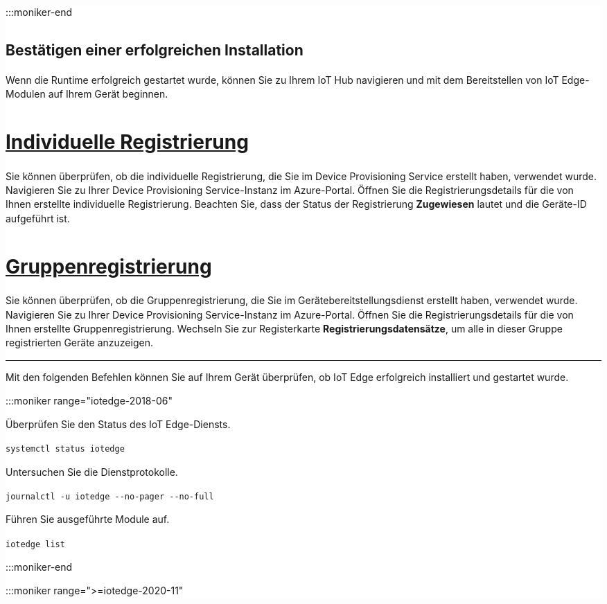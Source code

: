 :::moniker-end


## <a name="verify-successful-installation"></a>Bestätigen einer erfolgreichen Installation

Wenn die Runtime erfolgreich gestartet wurde, können Sie zu Ihrem IoT Hub navigieren und mit dem Bereitstellen von IoT Edge-Modulen auf Ihrem Gerät beginnen.

# <a name="individual-enrollment"></a>[Individuelle Registrierung](#tab/individual-enrollment)

Sie können überprüfen, ob die individuelle Registrierung, die Sie im Device Provisioning Service erstellt haben, verwendet wurde. Navigieren Sie zu Ihrer Device Provisioning Service-Instanz im Azure-Portal. Öffnen Sie die Registrierungsdetails für die von Ihnen erstellte individuelle Registrierung. Beachten Sie, dass der Status der Registrierung **Zugewiesen** lautet und die Geräte-ID aufgeführt ist.

# <a name="group-enrollment"></a>[Gruppenregistrierung](#tab/group-enrollment)

Sie können überprüfen, ob die Gruppenregistrierung, die Sie im Gerätebereitstellungsdienst erstellt haben, verwendet wurde. Navigieren Sie zu Ihrer Device Provisioning Service-Instanz im Azure-Portal. Öffnen Sie die Registrierungsdetails für die von Ihnen erstellte Gruppenregistrierung. Wechseln Sie zur Registerkarte **Registrierungsdatensätze**, um alle in dieser Gruppe registrierten Geräte anzuzeigen.

---

Mit den folgenden Befehlen können Sie auf Ihrem Gerät überprüfen, ob IoT Edge erfolgreich installiert und gestartet wurde.


:::moniker range="iotedge-2018-06"

Überprüfen Sie den Status des IoT Edge-Diensts.

```cmd/sh
systemctl status iotedge
```

Untersuchen Sie die Dienstprotokolle.

```cmd/sh
journalctl -u iotedge --no-pager --no-full
```

Führen Sie ausgeführte Module auf.

```cmd/sh
iotedge list
```

:::moniker-end


:::moniker range=">=iotedge-2020-11"
